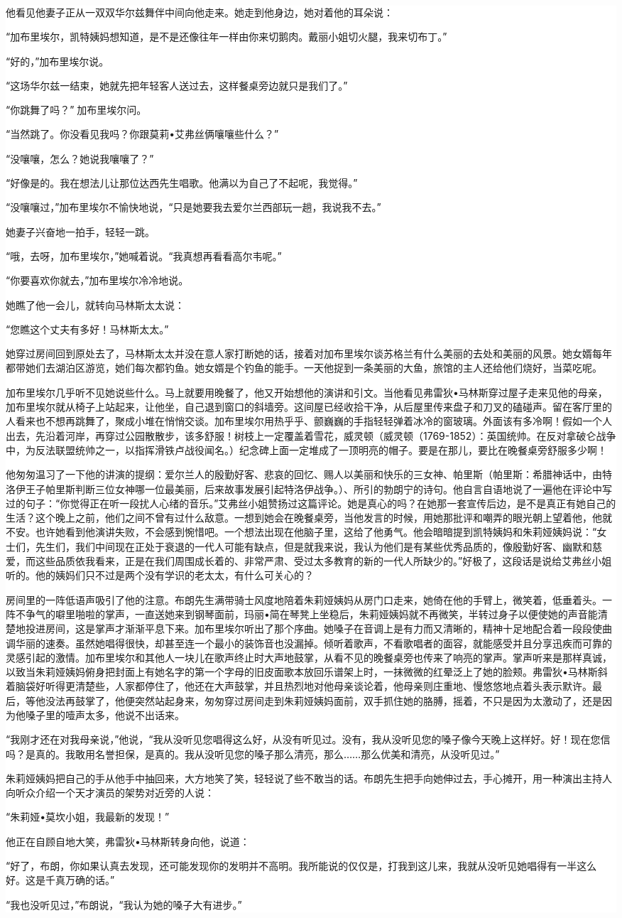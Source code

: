 他看见他妻子正从一双双华尔兹舞伴中间向他走来。她走到他身边，她对着他的耳朵说：

“加布里埃尔，凯特姨妈想知道，是不是还像往年一样由你来切鹅肉。戴丽小姐切火腿，我来切布丁。”

“好的，”加布里埃尔说。

“这场华尔兹一结束，她就先把年轻客人送过去，这样餐桌旁边就只是我们了。”

“你跳舞了吗？” 加布里埃尔问。

“当然跳了。你没看见我吗？你跟莫莉•艾弗丝俩嚷嚷些什么？”

“没嚷嚷，怎么？她说我嚷嚷了？”

“好像是的。我在想法儿让那位达西先生唱歌。他满以为自己了不起呢，我觉得。”

“没嚷嚷过，”加布里埃尔不愉快地说，“只是她要我去爱尔兰西部玩一趟，我说我不去。”

她妻子兴奋地一拍手，轻轻一跳。

“哦，去呀，加布里埃尔，”她喊着说。“我真想再看看高尔韦呢。”

“你要喜欢你就去，”加布里埃尔冷冷地说。

她瞧了他一会儿，就转向马林斯太太说：

“您瞧这个丈夫有多好！马林斯太太。”

她穿过房间回到原处去了，马林斯太太并没在意人家打断她的话，接着对加布里埃尔谈苏格兰有什么美丽的去处和美丽的风景。她女婿每年都带她们去湖泊区游览，她们每次都钓鱼。她女婿是个钓鱼的能手。一天他捉到一条美丽的大鱼，旅馆的主人还给他们烧好，当菜吃呢。

加布里埃尔几乎听不见她说些什么。马上就要用晚餐了，他又开始想他的演讲和引文。当他看见弗雷狄•马林斯穿过屋子走来见他的母亲，加布里埃尔就从椅子上站起来，让他坐，自己退到窗口的斜墙旁。这间屋已经收拾干净，从后屋里传来盘子和刀叉的磕碰声。留在客厅里的人看来也不想再跳舞了，聚成小堆在悄悄交谈。加布里埃尔用热乎乎、颤巍巍的手指轻轻弹着冰冷的窗玻璃。外面该有多冷啊！假如一个人出去，先沿着河岸，再穿过公园散散步，该多舒服！树枝上一定覆盖着雪花，威灵顿（威灵顿（1769-1852）：英国统帅。在反对拿破仑战争中，为反法联盟统帅之一，以指挥滑铁卢战役闻名。）纪念碑上面一定堆成了一顶明亮的帽子。要是在那儿，要比在晚餐桌旁舒服多少啊！

他匆匆温习了一下他的讲演的提纲：爱尔兰人的殷勤好客、悲哀的回忆、赐人以美丽和快乐的三女神、帕里斯（帕里斯：希腊神话中，由特洛伊王子帕里斯判断三位女神哪一位最美丽，后来故事发展引起特洛伊战争。）、所引的勃朗宁的诗句。他自言自语地说了一遍他在评论中写过的句子：“你觉得正在听一段扰人心绪的音乐。”艾弗丝小姐赞扬过这篇评论。她是真心的吗？在她那一套宣传后边，是不是真正有她自己的生活？这个晚上之前，他们之间不曾有过什么敌意。一想到她会在晚餐桌旁，当他发言的时候，用她那批评和嘲弄的眼光朝上望着他，他就不安。也许她看到他演讲失败，不会感到惋惜吧。一个想法出现在他脑子里，这给了他勇气。他会暗暗提到凯特姨妈和朱莉娅姨妈说：“女士们，先生们，我们中间现在正处于衰退的一代人可能有缺点，但是就我来说，我认为他们是有某些优秀品质的，像殷勤好客、幽默和慈爱，而这些品质依我看来，正是在我们周围成长着的、非常严肃、受过太多教育的新的一代人所缺少的。”好极了，这段话是说给艾弗丝小姐听的。他的姨妈们只不过是两个没有学识的老太太，有什么可关心的？

房间里的一阵低语声吸引了他的注意。布朗先生满带骑士风度地陪着朱莉娅姨妈从房门口走来，她倚在他的手臂上，微笑着，低垂着头。一阵不争气的噼里啪啦的掌声，一直送她来到钢琴面前，玛丽•简在琴凳上坐稳后，朱莉娅姨妈就不再微笑，半转过身子以便使她的声音能清楚地投进房间，这是掌声才渐渐平息下来。加布里埃尔听出了那个序曲。她嗓子在音调上是有力而又清晰的，精神十足地配合着一段段使曲调华丽的速奏。虽然她唱得很快，却甚至连一个最小的装饰音也没漏掉。倾听着歌声，不看歌唱者的面容，就能感受并且分享迅疾而可靠的灵感引起的激情。加布里埃尔和其他人一块儿在歌声终止时大声地鼓掌，从看不见的晚餐桌旁也传来了响亮的掌声。掌声听来是那样真诚，以致当朱莉娅姨妈俯身把封面上有她名字的第一个字母的旧皮面歌本放回乐谱架上时，一抹微微的红晕泛上了她的脸颊。弗雷狄•马林斯斜着脑袋好听得更清楚些，人家都停住了，他还在大声鼓掌，并且热烈地对他母亲谈论着，他母亲则庄重地、慢悠悠地点着头表示默许。最后，等他没法再鼓掌了，他便突然站起身来，匆匆穿过房间走到朱莉娅姨妈面前，双手抓住她的胳膊，摇着，不只是因为太激动了，还是因为他嗓子里的噎声太多，他说不出话来。

“我刚才还在对我母亲说，”他说，“我从没听见您唱得这么好，从没有听见过。没有，我从没听见您的嗓子像今天晚上这样好。好！现在您信吗？是真的。我敢用名誉担保，是真的。我从没听见您的嗓子那么清亮，那么……那么优美和清亮，从没听见过。”

朱莉娅姨妈把自己的手从他手中抽回来，大方地笑了笑，轻轻说了些不敢当的话。布朗先生把手向她伸过去，手心摊开，用一种演出主持人向听众介绍一个天才演员的架势对近旁的人说：

“朱莉娅•莫坎小姐，我最新的发现！”

他正在自顾自地大笑，弗雷狄•马林斯转身向他，说道：

“好了，布朗，你如果认真去发现，还可能发现你的发明并不高明。我所能说的仅仅是，打我到这儿来，我就从没听见她唱得有一半这么好。这是千真万确的话。”

“我也没听见过，”布朗说，“我认为她的嗓子大有进步。”
